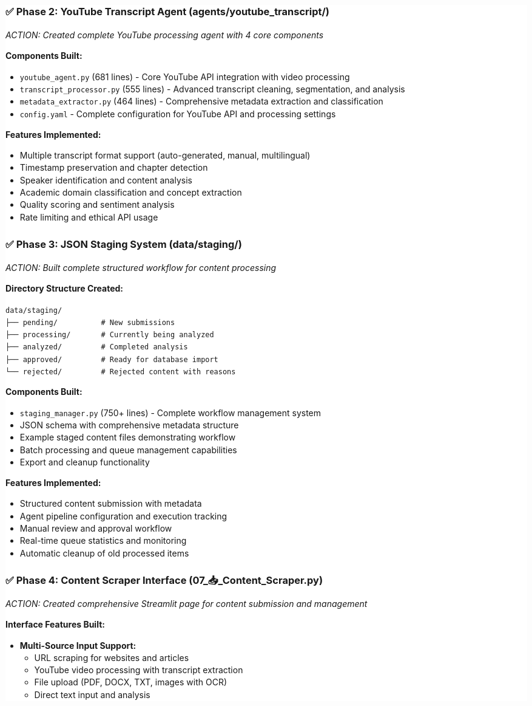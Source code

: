 ### ✅ **Phase 2: YouTube Transcript Agent (agents/youtube_transcript/)**
*ACTION: Created complete YouTube processing agent with 4 core components*

**Components Built:**
- `youtube_agent.py` (681 lines) - Core YouTube API integration with video processing
- `transcript_processor.py` (555 lines) - Advanced transcript cleaning, segmentation, and analysis
- `metadata_extractor.py` (464 lines) - Comprehensive metadata extraction and classification
- `config.yaml` - Complete configuration for YouTube API and processing settings

**Features Implemented:**
- Multiple transcript format support (auto-generated, manual, multilingual)
- Timestamp preservation and chapter detection
- Speaker identification and content analysis
- Academic domain classification and concept extraction
- Quality scoring and sentiment analysis
- Rate limiting and ethical API usage

### ✅ **Phase 3: JSON Staging System (data/staging/)**
*ACTION: Built complete structured workflow for content processing*

**Directory Structure Created:**
```
data/staging/
├── pending/          # New submissions
├── processing/       # Currently being analyzed  
├── analyzed/         # Completed analysis
├── approved/         # Ready for database import
└── rejected/         # Rejected content with reasons
```

**Components Built:**
- `staging_manager.py` (750+ lines) - Complete workflow management system
- JSON schema with comprehensive metadata structure
- Example staged content files demonstrating workflow
- Batch processing and queue management capabilities
- Export and cleanup functionality

**Features Implemented:**
- Structured content submission with metadata
- Agent pipeline configuration and execution tracking
- Manual review and approval workflow
- Real-time queue statistics and monitoring
- Automatic cleanup of old processed items

### ✅ **Phase 4: Content Scraper Interface (07_📥_Content_Scraper.py)**
*ACTION: Created comprehensive Streamlit page for content submission and management*

**Interface Features Built:**
- **Multi-Source Input Support:**
  - URL scraping for websites and articles
  - YouTube video processing with transcript extraction
  - File upload (PDF, DOCX, TXT, images with OCR)
  - Direct text input and analysis
